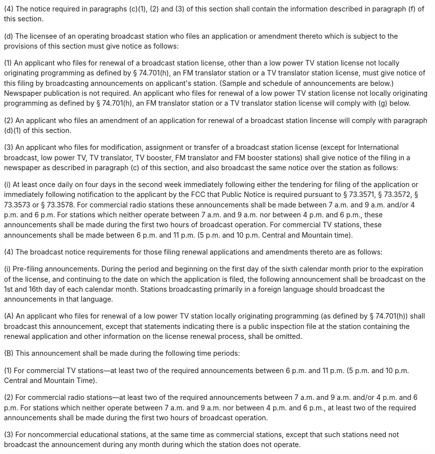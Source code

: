 (4) The notice required in paragraphs (c)(1), (2) and (3) of this section shall contain the information described in paragraph (f) of this section.

(d) The licensee of an operating broadcast station who files an application or amendment thereto which is subject to the provisions of this section must give notice as follows:

(1) An applicant who files for renewal of a broadcast station license, other than a low power TV station license not locally originating programming as defined by § 74.701(h), an FM translator station or a TV translator station license, must give notice of this filing by broadcasting announcements on applicant's station. (Sample and schedule of announcements are below.) Newspaper publication is not required. An applicant who files for renewal of a low power TV station license not locally originating programming as defined by § 74.701(h), an FM translator station or a TV translator station license will comply with (g) below.

(2) An applicant who files an amendment of an application for renewal of a broadcast station lincense will comply with paragraph (d)(1) of this section.

(3) An applicant who files for modification, assignment or transfer of a broadcast station license (except for International broadcast, low power TV, TV translator, TV booster, FM translator and FM booster stations) shall give notice of the filing in a newspaper as described in paragraph (c) of this section, and also broadcast the same notice over the station as follows:

(i) At least once daily on four days in the second week immediately following either the tendering for filing of the application or immediately following notification to the applicant by the FCC that Public Notice is required pursuant to § 73.3571, § 73.3572, § 73.3573 or § 73.3578. For commercial radio stations these announcements shall be made between 7 a.m. and 9 a.m. and/or 4 p.m. and 6 p.m. For stations which neither operate between 7 a.m. and 9 a.m. nor between 4 p.m. and 6 p.m., these announcements shall be made during the first two hours of broadcast operation. For commercial TV stations, these announcements shall be made between 6 p.m. and 11 p.m. (5 p.m. and 10 p.m. Central and Mountain time).

(4) The broadcast notice requirements for those filing renewal applications and amendments thereto are as follows:

(i) Pre-filing announcements. During the period and beginning on the first day of the sixth calendar month prior to the expiration of the license, and continuing to the date on which the application is filed, the following announcement shall be broadcast on the 1st and 16th day of each calendar month. Stations broadcasting primarily in a foreign language should broadcast the announcements in that language.
                      

(A) An applicant who files for renewal of a low power TV station locally originating programming (as defined by § 74.701(h)) shall broadcast this announcement, except that statements indicating there is a public inspection file at the station containing the renewal application and other information on the license renewal process, shall be omitted.

(B) This announcement shall be made during the following time periods:

(1) For commercial TV stations—at least two of the required announcements between 6 p.m. and 11 p.m. (5 p.m. and 10 p.m. Central and Mountain Time).

(2) For commercial radio stations—at least two of the required announcements between 7 a.m. and 9 a.m. and/or 4 p.m. and 6 p.m. For stations which neither operate between 7 a.m. and 9 a.m. nor between 4 p.m. and 6 p.m., at least two of the required announcements shall be made during the first two hours of broadcast operation.

(3) For noncommercial educational stations, at the same time as commercial stations, except that such stations need not broadcast the announcement during any month during which the station does not operate.

